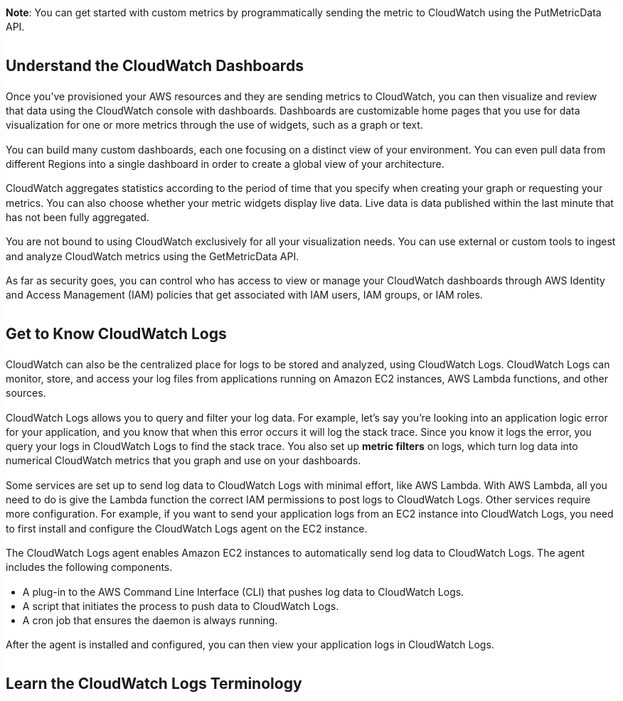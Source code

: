 **Note**: You can get started with custom metrics by programmatically sending the metric to CloudWatch using the PutMetricData API.

## Understand the CloudWatch Dashboards

Once you’ve provisioned your AWS resources and they are sending metrics to CloudWatch, you can then visualize and review that data using the CloudWatch console with dashboards. Dashboards are customizable home pages that you use for data visualization for one or more metrics through the use of widgets, such as a graph or text.

You can build many custom dashboards, each one focusing on a distinct view of your environment. You can even pull data from different Regions into a single dashboard in order to create a global view of your architecture.

CloudWatch aggregates statistics according to the period of time that you specify when creating your graph or requesting your metrics. You can also choose whether your metric widgets display live data. Live data is data published within the last minute that has not been fully aggregated.

You are not bound to using CloudWatch exclusively for all your visualization needs. You can use external or custom tools to ingest and analyze CloudWatch metrics using the GetMetricData API.

As far as security goes, you can control who has access to view or manage your CloudWatch dashboards through AWS Identity and Access Management (IAM) policies that get associated with IAM users, IAM groups, or IAM roles.

## Get to Know CloudWatch Logs

CloudWatch can also be the centralized place for logs to be stored and analyzed, using CloudWatch Logs. CloudWatch Logs can monitor, store, and access your log files from applications running on Amazon EC2 instances, AWS Lambda functions, and other sources.

CloudWatch Logs allows you to query and filter your log data. For example, let’s say you’re looking into an application logic error for your application, and you know that when this error occurs it will log the stack trace. Since you know it logs the error, you query your logs in CloudWatch Logs to find the stack trace. You also set up **metric filters** on logs, which turn log data into numerical CloudWatch metrics that you graph and use on your dashboards.

Some services are set up to send log data to CloudWatch Logs with minimal effort, like AWS Lambda. With AWS Lambda, all you need to do is give the Lambda function the correct IAM permissions to post logs to CloudWatch Logs. Other services require more configuration. For example, if you want to send your application logs from an EC2 instance into CloudWatch Logs, you need to first install and configure the CloudWatch Logs agent on the EC2 instance.

The CloudWatch Logs agent enables Amazon EC2 instances to automatically send log data to CloudWatch Logs. The agent includes the following components.

-   A plug-in to the AWS Command Line Interface (CLI) that pushes log data to CloudWatch Logs.
-   A script that initiates the process to push data to CloudWatch Logs.
-   A cron job that ensures the daemon is always running.

After the agent is installed and configured, you can then view your application logs in CloudWatch Logs.

## Learn the CloudWatch Logs Terminology
